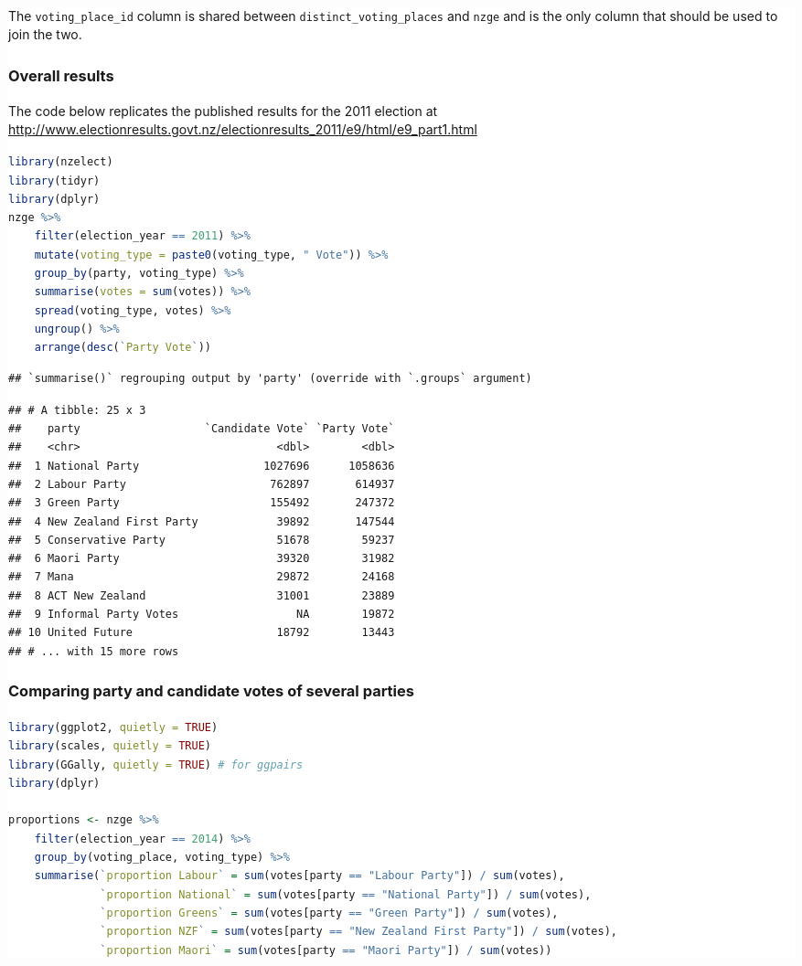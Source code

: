 The `voting_place_id` column is shared between `distinct_voting_places` and `nzge` and is the only column that should be used to join the two.

### Overall results
The code below replicates the published results for the 2011 election at http://www.electionresults.govt.nz/electionresults_2011/e9/html/e9_part1.html

```r
library(nzelect)
library(tidyr)
library(dplyr)
nzge %>%
    filter(election_year == 2011) %>%
    mutate(voting_type = paste0(voting_type, " Vote")) %>%
    group_by(party, voting_type) %>%
    summarise(votes = sum(votes)) %>%
    spread(voting_type, votes) %>%
    ungroup() %>%
    arrange(desc(`Party Vote`))
```

```
## `summarise()` regrouping output by 'party' (override with `.groups` argument)
```

```
## # A tibble: 25 x 3
##    party                   `Candidate Vote` `Party Vote`
##    <chr>                              <dbl>        <dbl>
##  1 National Party                   1027696      1058636
##  2 Labour Party                      762897       614937
##  3 Green Party                       155492       247372
##  4 New Zealand First Party            39892       147544
##  5 Conservative Party                 51678        59237
##  6 Maori Party                        39320        31982
##  7 Mana                               29872        24168
##  8 ACT New Zealand                    31001        23889
##  9 Informal Party Votes                  NA        19872
## 10 United Future                      18792        13443
## # ... with 15 more rows
```


### Comparing party and candidate votes of several parties

```r
library(ggplot2, quietly = TRUE)
library(scales, quietly = TRUE)
library(GGally, quietly = TRUE) # for ggpairs
library(dplyr)

proportions <- nzge %>%
    filter(election_year == 2014) %>%
    group_by(voting_place, voting_type) %>%
    summarise(`proportion Labour` = sum(votes[party == "Labour Party"]) / sum(votes),
              `proportion National` = sum(votes[party == "National Party"]) / sum(votes),
              `proportion Greens` = sum(votes[party == "Green Party"]) / sum(votes),
              `proportion NZF` = sum(votes[party == "New Zealand First Party"]) / sum(votes),
              `proportion Maori` = sum(votes[party == "Maori Party"]) / sum(votes))
```
